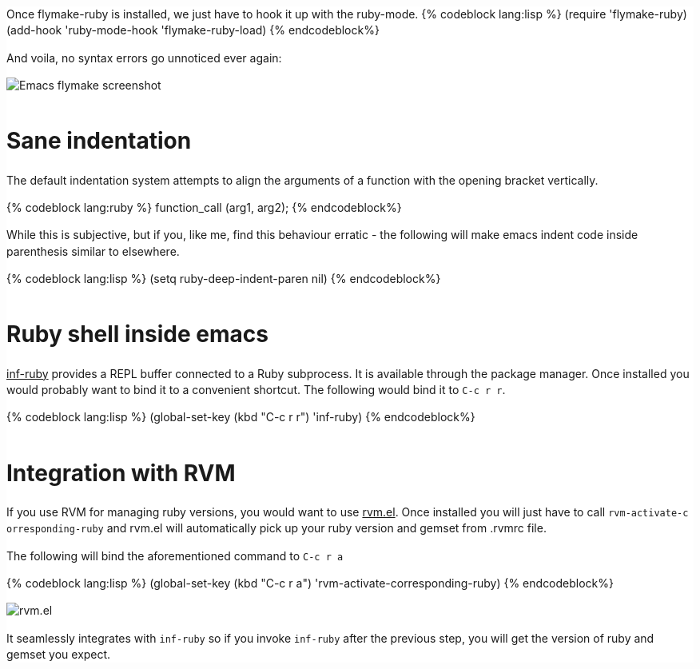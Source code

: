 Once flymake-ruby is installed, we just have to hook it up with the ruby-mode.
{% codeblock lang:lisp %}
(require 'flymake-ruby)
(add-hook 'ruby-mode-hook 'flymake-ruby-load)
{% endcodeblock%}

And voila, no syntax errors go unnoticed ever again:

![Emacs flymake screenshot](/images/emacs-flymake.png)


Sane indentation
================

The default indentation system attempts to align the arguments of a function
with the opening bracket vertically.

{% codeblock lang:ruby %}
function_call (arg1,
               arg2);
{% endcodeblock%}

While this is subjective, but if you, like me, find this behaviour erratic - the following will make emacs indent code inside parenthesis similar to elsewhere.

{% codeblock lang:lisp %}
(setq ruby-deep-indent-paren nil)
{% endcodeblock%}

Ruby shell inside emacs
=======================

[inf-ruby](https://github.com/nonsequitur/inf-ruby) provides a REPL buffer connected to a Ruby subprocess. It is available through the package manager. Once installed you would probably want to bind it to a convenient shortcut. The following would bind it to `C-c r r`.

{% codeblock lang:lisp %}
(global-set-key (kbd "C-c r r") 'inf-ruby)
{% endcodeblock%}

Integration with RVM
====================

If you use RVM for managing ruby versions, you would want to use [rvm.el](https://github.com/senny/rvm.el). Once installed you will just have to call `rvm-activate-corresponding-ruby` and rvm.el will automatically pick up your ruby version and gemset from .rvmrc file.

The following will bind the aforementioned command to `C-c r a`

{% codeblock lang:lisp %}
(global-set-key (kbd "C-c r a") 'rvm-activate-corresponding-ruby)
{% endcodeblock%}

![rvm.el](/images/emacs-rvm.png)

It seamlessly integrates with `inf-ruby` so if you invoke `inf-ruby` after the previous step, you will get the version of ruby and gemset you expect.
